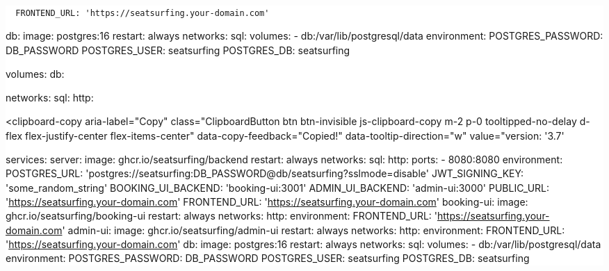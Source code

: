       FRONTEND_URL: 'https://seatsurfing.your-domain.com'
  db:
    image: postgres:16
    restart: always
    networks:
      sql:
    volumes:
      - db:/var/lib/postgresql/data
    environment:
      POSTGRES_PASSWORD: DB_PASSWORD
      POSTGRES_USER: seatsurfing
      POSTGRES_DB: seatsurfing

volumes:
  db:

networks:
  sql:
  http:
</code></pre><div class="zeroclipboard-container">
    <clipboard-copy aria-label="Copy" class="ClipboardButton btn btn-invisible js-clipboard-copy m-2 p-0 tooltipped-no-delay d-flex flex-justify-center flex-items-center" data-copy-feedback="Copied!" data-tooltip-direction="w" value="version: '3.7'

services:
  server:
    image: ghcr.io/seatsurfing/backend
    restart: always
    networks:
      sql:
      http:
    ports:
      - 8080:8080
    environment:
      POSTGRES_URL: 'postgres://seatsurfing:DB_PASSWORD@db/seatsurfing?sslmode=disable'
      JWT_SIGNING_KEY: 'some_random_string'
      BOOKING_UI_BACKEND: 'booking-ui:3001'
      ADMIN_UI_BACKEND: 'admin-ui:3000'
      PUBLIC_URL: 'https://seatsurfing.your-domain.com'
      FRONTEND_URL: 'https://seatsurfing.your-domain.com'
  booking-ui:
    image: ghcr.io/seatsurfing/booking-ui
    restart: always
    networks:
      http:
    environment:
      FRONTEND_URL: 'https://seatsurfing.your-domain.com'
  admin-ui:
    image: ghcr.io/seatsurfing/admin-ui
    restart: always
    networks:
      http:
    environment:
      FRONTEND_URL: 'https://seatsurfing.your-domain.com'
  db:
    image: postgres:16
    restart: always
    networks:
      sql:
    volumes:
      - db:/var/lib/postgresql/data
    environment:
      POSTGRES_PASSWORD: DB_PASSWORD
      POSTGRES_USER: seatsurfing
      POSTGRES_DB: seatsurfing